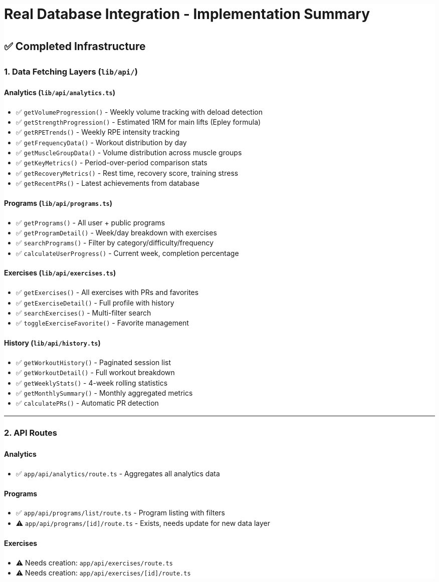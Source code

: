 # Real Database Integration - Implementation Summary

## ✅ Completed Infrastructure

### 1. **Data Fetching Layers** (`lib/api/`)

#### Analytics (`lib/api/analytics.ts`)
- ✅ `getVolumeProgression()` - Weekly volume tracking with deload detection
- ✅ `getStrengthProgression()` - Estimated 1RM for main lifts (Epley formula)
- ✅ `getRPETrends()` - Weekly RPE intensity tracking
- ✅ `getFrequencyData()` - Workout distribution by day
- ✅ `getMuscleGroupData()` - Volume distribution across muscle groups
- ✅ `getKeyMetrics()` - Period-over-period comparison stats
- ✅ `getRecoveryMetrics()` - Rest time, recovery score, training stress
- ✅ `getRecentPRs()` - Latest achievements from database

#### Programs (`lib/api/programs.ts`)
- ✅ `getPrograms()` - All user + public programs
- ✅ `getProgramDetail()` - Week/day breakdown with exercises
- ✅ `searchPrograms()` - Filter by category/difficulty/frequency
- ✅ `calculateUserProgress()` - Current week, completion percentage

#### Exercises (`lib/api/exercises.ts`)
- ✅ `getExercises()` - All exercises with PRs and favorites
- ✅ `getExerciseDetail()` - Full profile with history
- ✅ `searchExercises()` - Multi-filter search
- ✅ `toggleExerciseFavorite()` - Favorite management

#### History (`lib/api/history.ts`)
- ✅ `getWorkoutHistory()` - Paginated session list
- ✅ `getWorkoutDetail()` - Full workout breakdown
- ✅ `getWeeklyStats()` - 4-week rolling statistics
- ✅ `getMonthlySummary()` - Monthly aggregated metrics
- ✅ `calculatePRs()` - Automatic PR detection

---

### 2. **API Routes**

#### Analytics
- ✅ `app/api/analytics/route.ts` - Aggregates all analytics data

#### Programs
- ✅ `app/api/programs/list/route.ts` - Program listing with filters
- ⚠️ `app/api/programs/[id]/route.ts` - Exists, needs update for new data layer

#### Exercises
- ⚠️ Needs creation: `app/api/exercises/route.ts`
- ⚠️ Needs creation: `app/api/exercises/[id]/route.ts`
